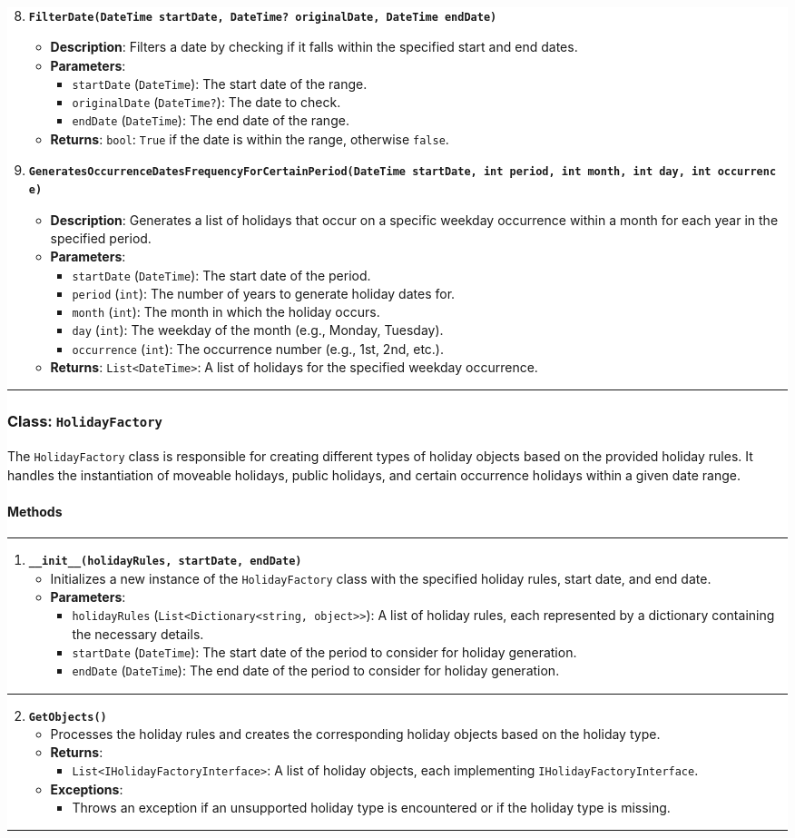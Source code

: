 8. **`FilterDate(DateTime startDate, DateTime? originalDate, DateTime endDate)`**  
   - **Description**: Filters a date by checking if it falls within the specified start and end dates.  
   - **Parameters**:  
     - `startDate` (`DateTime`): The start date of the range.  
     - `originalDate` (`DateTime?`): The date to check.  
     - `endDate` (`DateTime`): The end date of the range.  
   - **Returns**: `bool`: `True` if the date is within the range, otherwise `false`.

9. **`GeneratesOccurrenceDatesFrequencyForCertainPeriod(DateTime startDate, int period, int month, int day, int occurrence)`**  
   - **Description**: Generates a list of holidays that occur on a specific weekday occurrence within a month for each year in the specified period.  
   - **Parameters**:  
     - `startDate` (`DateTime`): The start date of the period.  
     - `period` (`int`): The number of years to generate holiday dates for.  
     - `month` (`int`): The month in which the holiday occurs.  
     - `day` (`int`): The weekday of the month (e.g., Monday, Tuesday).  
     - `occurrence` (`int`): The occurrence number (e.g., 1st, 2nd, etc.).  
   - **Returns**: `List<DateTime>`: A list of holidays for the specified weekday occurrence.



---

### **Class: `HolidayFactory`**

The `HolidayFactory` class is responsible for creating different types of holiday objects based on the provided holiday rules. It handles the instantiation of moveable holidays, public holidays, and certain occurrence holidays within a given date range.

#### **Methods**

---

1. **`__init__(holidayRules, startDate, endDate)`**  
   - Initializes a new instance of the `HolidayFactory` class with the specified holiday rules, start date, and end date.  
   - **Parameters**:  
     - `holidayRules` (`List<Dictionary<string, object>>`): A list of holiday rules, each represented by a dictionary containing the necessary details.  
     - `startDate` (`DateTime`): The start date of the period to consider for holiday generation.  
     - `endDate` (`DateTime`): The end date of the period to consider for holiday generation.

---

2. **`GetObjects()`**  
   - Processes the holiday rules and creates the corresponding holiday objects based on the holiday type.  
   - **Returns**:  
     - `List<IHolidayFactoryInterface>`: A list of holiday objects, each implementing `IHolidayFactoryInterface`.  
   - **Exceptions**:  
     - Throws an exception if an unsupported holiday type is encountered or if the holiday type is missing.

---